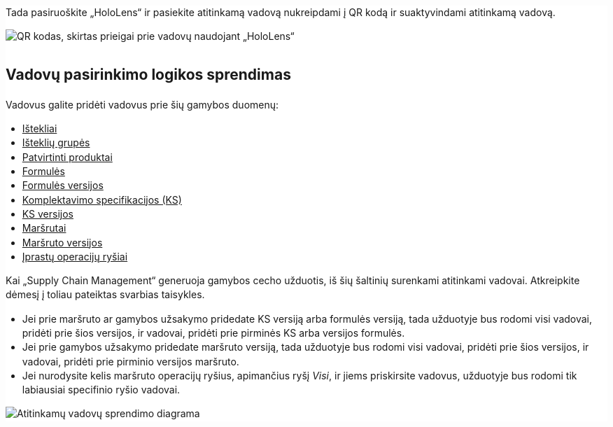 Tada pasiruoškite „HoloLens“ ir pasiekite atitinkamą vadovą nukreipdami į QR kodą ir suaktyvindami atitinkamą vadovą.

![QR kodas, skirtas prieigai prie vadovų naudojant „HoloLens“](media/instruction-guides-Shopfloor2.png "QR kodas, skirtas prieigai prie vadovų naudojant „HoloLens“")

## <a name="resolving-the-logic-for-selecting-guides"></a><a name="logic"></a>Vadovų pasirinkimo logikos sprendimas

Vadovus galite pridėti vadovus prie šių gamybos duomenų:

- [Ištekliai](#resources)
- [Išteklių grupės](#resource-groups)
- [Patvirtinti produktai](#released-products)
- [Formulės](#formulas)
- [Formulės versijos](#formula-versions)
- [Komplektavimo specifikacijos (KS)](#bom)
- [KS versijos](#bom-versions)
- [Maršrutai](#routes)
- [Maršruto versijos](#route-versions)
- [Įprastų operacijų ryšiai](#route-operation-relations)

Kai „Supply Chain Management“ generuoja gamybos cecho užduotis, iš šių šaltinių surenkami atitinkami vadovai. Atkreipkite dėmesį į toliau pateiktas svarbias taisykles.

- Jei prie maršruto ar gamybos užsakymo pridedate KS versiją arba formulės versiją, tada užduotyje bus rodomi visi vadovai, pridėti prie šios versijos, ir vadovai, pridėti prie pirminės KS arba versijos formulės.
- Jei prie gamybos užsakymo pridedate maršruto versiją, tada užduotyje bus rodomi visi vadovai, pridėti prie šios versijos, ir vadovai, pridėti prie pirminio versijos maršruto.
- Jei nurodysite kelis maršruto operacijų ryšius, apimančius ryšį *Visi*, ir jiems priskirsite vadovus, užduotyje bus rodomi tik labiausiai specifinio ryšio vadovai.  

![Atitinkamų vadovų sprendimo diagrama](media/instruction-guides-Resolve.png "Atitinkamų vadovų sprendimo diagrama")
